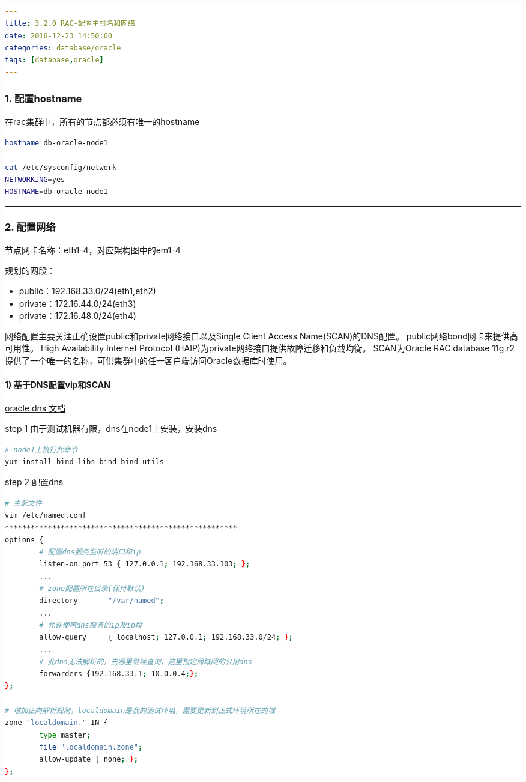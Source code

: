 ```yaml
---
title: 3.2.0 RAC-配置主机名和网络
date: 2016-12-23 14:50:00
categories: database/oracle
tags: [database,oracle]
---
```


### 1. 配置hostname
在rac集群中，所有的节点都必须有唯一的hostname
``` bash
hostname db-oracle-node1

cat /etc/sysconfig/network
NETWORKING=yes
HOSTNAME=db-oracle-node1
```

---

### 2. 配置网络
节点网卡名称：eth1-4，对应架构图中的em1-4  

规划的网段：
- public：192.168.33.0/24(eth1,eth2)
- private：172.16.44.0/24(eth3)
- private：172.16.48.0/24(eth4)

网络配置主要关注正确设置public和private网络接口以及Single Client Access Name(SCAN)的DNS配置。 public网络bond网卡来提供高可用性。 High Availability Internet Protocol (HAIP)为private网络接口提供故障迁移和负载均衡。 SCAN为Oracle RAC database 11g r2提供了一个唯一的名称，可供集群中的任一客户端访问Oracle数据库时使用。
#### 1) 基于DNS配置vip和SCAN
[oracle dns 文档](https://oracle-base.com/articles/linux/dns-configuration-for-scan#var_named)   

step 1 由于测试机器有限，dns在node1上安装，安装dns
``` bash
# node1上执行此命令
yum install bind-libs bind bind-utils
```
step 2 配置dns
``` bash
# 主配文件
vim /etc/named.conf
******************************************************
options {
        # 配置dns服务监听的端口和ip
        listen-on port 53 { 127.0.0.1; 192.168.33.103; };
        ...
        # zone配置所在目录(保持默认)
        directory       "/var/named";
        ...
        # 允许使用dns服务的ip及ip段
        allow-query     { localhost; 127.0.0.1; 192.168.33.0/24; };
        ...
        # 此dns无法解析的，去哪里继续查询，这里指定局域网的公用dns
        forwarders {192.168.33.1; 10.0.0.4;};
};

# 增加正向解析规则，localdomain是我的测试环境，需要更新到正式环境所在的域
zone "localdomain." IN {
        type master;
        file "localdomain.zone";
        allow-update { none; };
};
```
